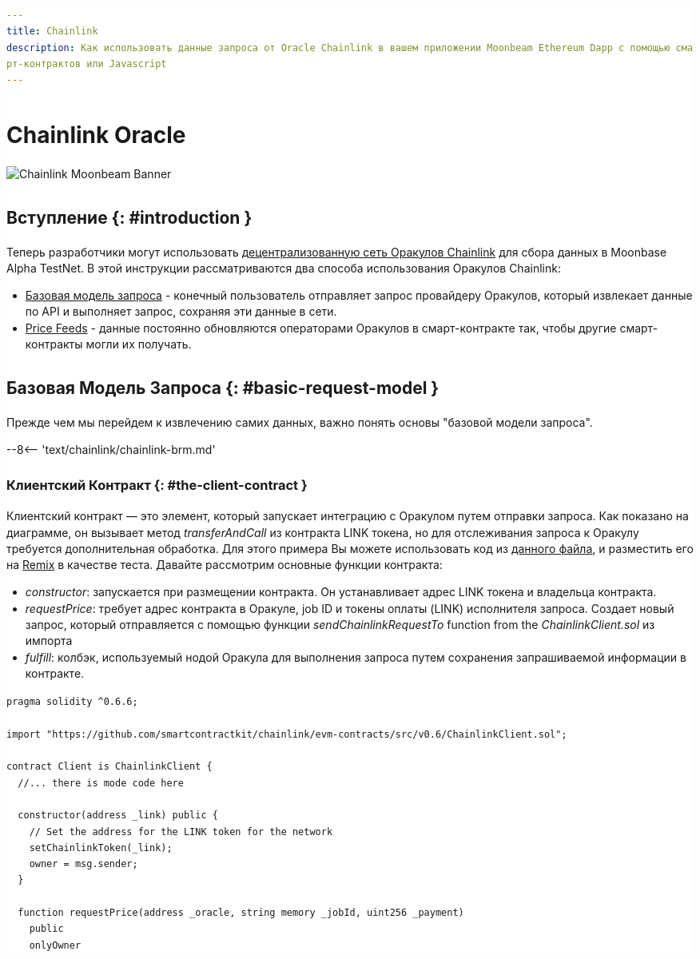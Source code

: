 ```yaml
---
title: Chainlink
description: Как использовать данные запроса от Oracle Chainlink в вашем приложении Moonbeam Ethereum Dapp с помощью смарт-контрактов или Javascript
---
```


# Chainlink Oracle

![Chainlink Moonbeam Banner](/images/builders/integrations/oracles/chainlink/chainlink-banner.png)

## Вступление {: #introduction } 

Теперь разработчики могут использовать [децентрализованную сеть Оракулов Chainlink](https://chain.link/) для сбора данных в Moonbase Alpha TestNet. В этой инструкции рассматриваются два способа использования Оракулов Chainlink:

 - [Базовая модель запроса](https://docs.chain.link/docs/architecture-request-model) - конечный пользователь отправляет запрос провайдеру Оракулов, который извлекает данные по API и выполняет запрос, сохраняя эти данные в сети.
 - [Price Feeds](https://docs.chain.link/docs/architecture-decentralized-model) - данные постоянно обновляются операторами Оракулов в смарт-контракте так, чтобы другие смарт-контракты могли их получать.

## Базовая Модель Запроса {: #basic-request-model } 

Прежде чем мы перейдем к извлечению самих данных, важно понять основы "базовой модели запроса".

--8<-- 'text/chainlink/chainlink-brm.md'

### Клиентский Контракт {: #the-client-contract } 

Клиентский контракт — это элемент, который запускает интеграцию с Оракулом путем отправки запроса. Как показано на диаграмме, он вызывает метод _transferAndCall_ из контракта LINK токена, но для отслеживания запроса к Оракулу требуется дополнительная обработка. Для этого примера Вы можете использовать код из [данного файла](/snippets/code/chainlink/Client.sol), и разместить его на [Remix](/integrations/remix/) в качестве теста. Давайте рассмотрим основные функции контракта:

 - _constructor_: запускается при размещении контракта. Он устанавливает адрес LINK токена и владельца контракта.
 - _requestPrice_: требует адрес контракта в Оракуле, job ID и токены оплаты (LINK) исполнителя запроса. Создает новый запрос, который отправляется с помощью функции _sendChainlinkRequestTo_ function from the _ChainlinkClient.sol_ из импорта
 - _fulfill_: колбэк, используемый нодой Оракула для выполнения запроса путем сохранения запрашиваемой информации в контракте.

```solidity
pragma solidity ^0.6.6;

import "https://github.com/smartcontractkit/chainlink/evm-contracts/src/v0.6/ChainlinkClient.sol";

contract Client is ChainlinkClient {
  //... there is mode code here

  constructor(address _link) public {
    // Set the address for the LINK token for the network
    setChainlinkToken(_link);
    owner = msg.sender;
  }

  function requestPrice(address _oracle, string memory _jobId, uint256 _payment)
    public
    onlyOwner
```